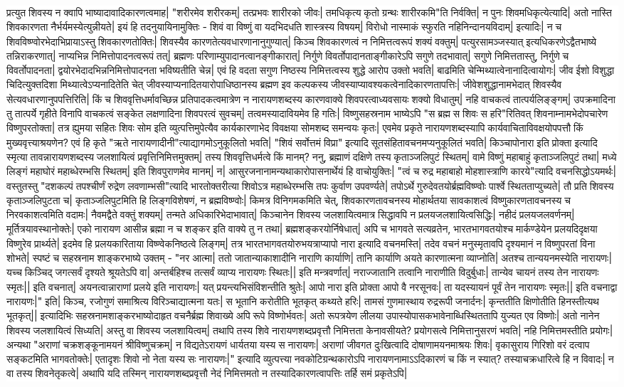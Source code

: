 प्रत्युत शिवस्य न क्वापि भाष्यादावादिकारणत्वमाह| "शरीरमेव शरीरकम्| तत्प्रभवः शारीरको जीवः| तमधिकृत्य कृतो ग्रन्थः शारीरकमि"ति निर्वक्ति| न पुनः शिवमधिकृत्येत्यादि| अतो नास्ति शिवकारणता नैर्भर्यमस्येत्युन्नीयते| इयं हि तदनुयायिनामुक्तिः -
                  शिवं वा विष्णुं वा यदभिदधति शास्त्रस्य विषयम्|
                  विरोधो नास्माकं स्फुरति नहिनिन्दानयविदाम्| इत्यादिः| 
न च शिवविष्ण्वोरभेदाभिप्रायाऽस्तु शिवकारणतोक्तिः| शिवस्यैव कारणतेत्यवधारणानानुगुण्यात्|
            किञ्च शिवकारणत्वं न निमित्तत्वरूपं शक्यं वक्तुम्| पत्युरसामञ्जस्यात् इत्यधिकरणेऽद्वैतभाष्ये तन्निराकरणात्| नाप्यभिन्न निमित्तोपादनत्वरूपं तत्| ब्रह्मणः परिणाम्युपादानत्वानङ्गीकारात्| निर्गुणे विवर्तोपादानताङ्गीकारेऽपि सगुणे तदभावात्| सगुणे निमित्ततास्तु, निर्गुणे च विवर्तोपादनता| द्वयोरभेदादभिन्ननिमित्तोपादनता भविष्यतीति चेन्न| एवं हि वदता सगुण निष्ठस्य निमित्तत्वस्य शुद्धे आरोप उक्तो भवति| बाढमिति 
चेन्मिथ्यात्वेनानादित्वायोगः| जीव ईशो विशुद्धा चिदित्युक्तदिशा मिथ्यात्वेऽप्यनादितेति चेत् जीवस्याप्यनादितयारोपाधिष्ठानस्य ब्रह्मण इव कल्पकस्य जीवस्याप्यावश्यकत्वेनादिकारणतापत्तिः| जीवेशशुद्धानामभेदात्  शिवस्यैव सेत्यवधारणानुपपत्तिरिति|
          किं च शिववृत्तिधर्मावच्छिन्न प्रतिपादकत्वमात्रेण न नारायणशब्दस्य कारणवाक्ये शिवपरत्वाध्यवसायः शक्यो विधातुम्| नहि वाचकत्वं तात्पर्यलिङ्ङ्गम्| उपक्रमादिना तु तात्पर्ये गृहीते विनापि वाचकत्वं सङ्केत लक्षणादिना शिवपरत्वं सुवचम्| तत्वमस्यादावियमेव हि गतिः| विष्णुसहस्रनाम भाष्येऽपि "स ब्रह्म स शिवः स हरि"रितिवत् शिवनाम्नामभेदोपचारेण विष्णुपरतोक्ता| तत्र ह्युमया सहितः शिवः सोम इति व्युत्पत्तिमुपेत्यैव कार्यकारणाभेद विवक्षया सोमशब्द समन्वयः कृतः| एवमेव प्रकृते नारायणशब्दस्यापि कार्यवाचिताविवक्षयोपपत्तौ किं मुख्यवृत्त्याश्रयणेन? एवं हि कृते "ऋते नारायणादीनी"त्याद्यागमोऽनुकूलितो भवति| "शिवं सर्वोत्तमं विप्रा" इत्यादि सूतसंहितावचनमप्यनुकूलितं भवति|
        किञ्चापोनारा इति प्रोक्ता इत्यादि स्मृत्या तावन्नारायणशब्दस्य जलशायित्वं प्रवृत्तिनिमित्तमुक्तम्| तस्य शिववृत्तिधर्मत्वे किं मानम्? ननु,
           ब्रह्माणं दक्षिणे तस्य कृताञ्जलिपुटं स्थितम्|
           वामे विष्णुं महाबाहुं कृताञ्जलिपुटं तथा|
           मध्ये लिङ्गं महाघोरं महाब्धेरम्भसि स्थितम्|
इति शिवपुराणमेव मानम्| न| आसुरजनानामन्यथाकारोपासनार्थेयं हि वाचोयुक्तिः| "त्वं च रुद्र महाबाहो मोहशास्त्राणि कारये"त्यादि वचनसिद्धोऽयमर्थः| वस्तुतस्तु "दशकल्पं तपश्चीर्णं रुद्रेण लवणाम्भसी"त्यादि भारतोक्तरीत्या शिवोऽत्र महाब्धेरम्भसि तपः कुर्वाण उपवर्ण्यते| तपोऽर्थे गुरुदेवतयोर्ब्रह्मविष्ण्वोः पार्श्वे स्थितताप्युच्यते| तौ प्रति शिवस्य कृताञ्जलिपुटता च| कृताञ्जलिपुटमिति हि लिङ्गविशेषणं, न ब्रह्मविष्ण्वोः| किमत्र विनिगमकमिति चेत्, शिवकारणतावचनस्य मोहार्थतया सावकाशत्वं विष्णुकारणतावचनस्य च निरवकाशत्वमिति वदामः| नैवमद्वैते वक्तुं शक्यम्| तन्मते  अधिकारिभेदाभावात्|
         किञ्चानेन शिवस्य जलशायित्वमात्र सिद्धावपि न प्रलयजलशायित्वसिद्धिः| नहीदं प्रलयजलवर्णनम्| मूर्तित्रयावस्थानोक्तेः| एको नारायण आसीन्न ब्रह्मा न च शङ्कर इति वाक्ये तु न तथा| ब्रह्मशङ्करयोर्निषेधात्| अपि च भागवते सत्यव्रतेन, भारतभागवतयोश्च मार्कण्डेयेन प्रलयदिदृक्षया विष्णुरेव प्रार्थ्यते| इदमेव हि प्रलयकारिताया विष्ण्वेकनिष्ठत्वे लिङ्गम्| तत्र भारतभागवतयोरुभयत्राप्यापो नारा इत्यादि वचनमस्ति| तदेव वचनं मनुस्मृतावपि दृश्यमानं न 
विष्णुपरतां विना शोभते|
     स्पष्टं च सहस्रनाम शाङ्करभाष्ये उक्तम् - 
        "नर आत्मा| ततो जातान्याकाशादीनि नाराणि कार्याणि| तानि कार्याणि अयते कारणात्मना व्याप्नोति| अतश्च तान्ययनमस्येति नारायणः|
         यच्च किञ्चिद् जगत्सर्वं दृश्यते श्रूयतेऽपि वा|
         अन्तर्बहिश्च तत्सर्वं व्याप्य नारायणः स्थितः|| इति मन्त्रवर्णात्|
         नराज्जातानि तत्वानि नाराणीति विदुर्बुधाः|
         तान्येव चायनं तस्य तेन नारायणः स्मृतः|| इति वचनात्|
      अयनत्वान्नाराणां प्रलये इति नारायणः| यत् प्रयन्त्यभिसंविशन्तीति श्रुतेः|
          आपो नारा इति प्रोक्ता आपो वै नरसूनवः|
          ता यदस्यायनं पूर्वं तेन नारायणः स्मृतः||
      इति वचनाद्वा नारायणः|" इति| किञ्च,
           रजोगुणं समाश्रित्य विरिञ्चाद्यात्मना यतः|
           स भूतानि करोतीति भूतकृत् कथ्यते हरिः|
           तामसं गुणमास्थाय रुद्ररूपी जनार्दनः|
           कृन्ततीति क्षिणोतीति हिनस्तीत्यथ भूतकृत्||
इत्यादिभिः सहस्रनामशाङ्करभाष्योदाहृत वचनैर्ब्रह्म शिवाख्ये अपि रूपे विष्णोर्भवतः| अतो रूपत्रयेण लीलया उपास्योपासकभावेनाब्धिस्थिततापि युज्यत एव विष्णोः| अतो नानेन शिवस्य जलशायित्वं सिध्यति|
        अस्तु वा शिवस्य जलशायित्वम्| तथापि तस्य शिवे नारायणशब्दप्रवृत्तौ निमित्तता केनावसीयते? प्रयोगसत्वे निमित्तानुसरणं भवति| नहि निमित्तमस्तीति प्रयोगः| अन्यथा 
         "अराणां चक्रशङ्कूनामयनं श्रीविष्णुचक्रम्| न विद्यतेऽरायणं
          धार्यतया यस्य स नारायणः| अराणां जीवगत दुःखित्वादि
          दोषाणामयनमाश्रयः शिवः| वृकासुराय गिरिशो वरं दत्वाप सङ्कटमिति 
          भागवतोक्तेः| एतादृशः शिवो नो नेता यस्य सः नारायणः|"
इत्यादि व्युत्पत्त्या नवकोटिग्रन्थकारोऽपि नारायणनामाऽऽदिकारणं च किं न स्यात्? तस्याचक्रधारित्वे हि न विवादः| न वा तस्य शिवनेतृकत्वे| अथापि यदि तस्मिन् नारायणशब्दप्रवृत्तौ नेदं निमित्तमतो न तस्यादिकारणत्वापत्तिः तर्हि समं प्रकृतेऽपि|